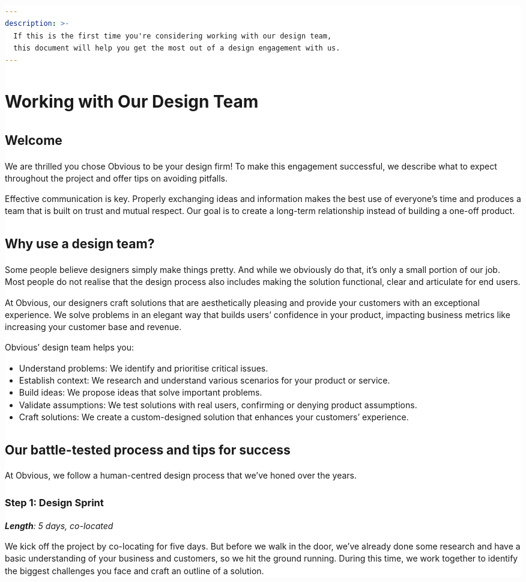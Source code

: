 ```yaml
---
description: >-
  If this is the first time you're considering working with our design team,
  this document will help you get the most out of a design engagement with us.
---
```


# Working with Our Design Team

## Welcome <a id="docs-internal-guid-c8751372-7fff-0b68-fec8-7ebdbb94ce30"></a>

We are thrilled you chose Obvious to be your design firm! To make this engagement successful, we describe what to expect throughout the project and offer tips on avoiding pitfalls.

Effective communication is key. Properly exchanging ideas and information makes the best use of everyone’s time and produces a team that is built on trust and mutual respect. Our goal is to create a long-term relationship instead of building a one-off product.

## Why use a design team?

Some people believe designers simply make things pretty. And while we obviously do that, it’s only a small portion of our job. Most people do not realise that the design process also includes making the solution functional, clear and articulate for end users.

At Obvious, our designers craft solutions that are aesthetically pleasing and provide your customers with an exceptional experience. We solve problems in an elegant way that builds users’ confidence in your product, impacting business metrics like increasing your customer base and revenue.

Obvious’ design team helps you:

* Understand problems: We identify and prioritise critical issues.
* Establish context: We research and understand various scenarios for your product or service.
* Build ideas: We propose ideas that solve important problems.
* Validate assumptions: We test solutions with real users, confirming or denying product assumptions.
* Craft solutions: We create a custom-designed solution that enhances your customers’ experience.

## Our battle-tested process and tips for success

At Obvious, we follow a human-centred design process that we’ve honed over the years.

### Step 1: Design Sprint

_**Length**: 5 days, co-located_

We kick off the project by co-locating for five days. But before we walk in the door, we’ve already done some research and have a basic understanding of your business and customers, so we hit the ground running. During this time, we work together to identify the biggest challenges you face and craft an outline of a solution.

